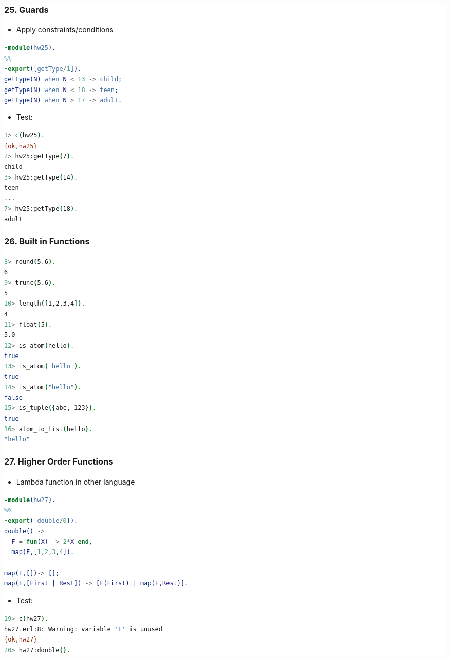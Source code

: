 ### 25. Guards
- Apply constraints/conditions
```erl
-module(hw25).
%%
-export([getType/1]).
getType(N) when N < 13 -> child;
getType(N) when N < 18 -> teen;
getType(N) when N > 17 -> adult.
```
- Test:
```bash
1> c(hw25).
{ok,hw25}
2> hw25:getType(7).
child
3> hw25:getType(14).
teen
...
7> hw25:getType(18).
adult
```

### 26. Built in Functions
```bash
8> round(5.6).
6
9> trunc(5.6).
5
10> length([1,2,3,4]).
4
11> float(5).
5.0
12> is_atom(hello).
true
13> is_atom('hello').
true
14> is_atom("hello").
false
15> is_tuple({abc, 123}).
true
16> atom_to_list(hello).
"hello"
```

### 27. Higher Order Functions
- Lambda function in other language
```erl
-module(hw27).
%%
-export([double/0]).
double() ->
  F = fun(X) -> 2*X end,
  map(F,[1,2,3,4]).

map(F,[])-> [];
map(F,[First | Rest]) -> [F(First) | map(F,Rest)].
```
- Test:
```bash
19> c(hw27).      
hw27.erl:8: Warning: variable 'F' is unused
{ok,hw27}
20> hw27:double().
```